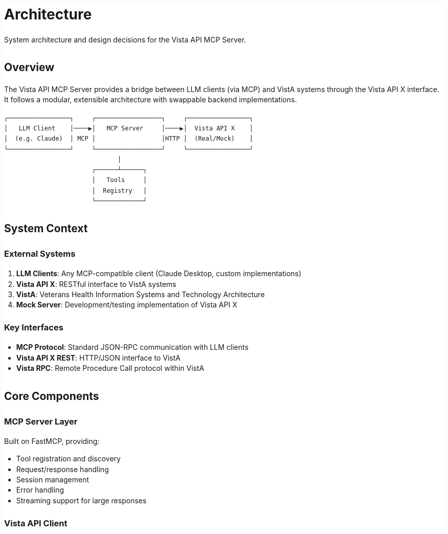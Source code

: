# Architecture

System architecture and design decisions for the Vista API MCP Server.

## Overview

The Vista API MCP Server provides a bridge between LLM clients (via MCP) and VistA systems through the Vista API X interface. It follows a modular, extensible architecture with swappable backend implementations.

```
┌─────────────────┐     ┌──────────────────┐     ┌─────────────────┐
│   LLM Client    │────▶│   MCP Server     │────▶│  Vista API X    │
│  (e.g. Claude)  │ MCP │                  │HTTP │  (Real/Mock)    │
└─────────────────┘     └──────────────────┘     └─────────────────┘
                               │
                        ┌──────┴──────┐
                        │   Tools     │
                        │  Registry   │
                        └─────────────┘
```

## System Context

### External Systems

1. **LLM Clients**: Any MCP-compatible client (Claude Desktop, custom implementations)
2. **Vista API X**: RESTful interface to VistA systems
3. **VistA**: Veterans Health Information Systems and Technology Architecture
4. **Mock Server**: Development/testing implementation of Vista API X

### Key Interfaces

- **MCP Protocol**: Standard JSON-RPC communication with LLM clients
- **Vista API X REST**: HTTP/JSON interface to VistA
- **Vista RPC**: Remote Procedure Call protocol within VistA

## Core Components

### MCP Server Layer

Built on FastMCP, providing:

- Tool registration and discovery
- Request/response handling  
- Session management
- Error handling
- Streaming support for large responses

### Vista API Client
